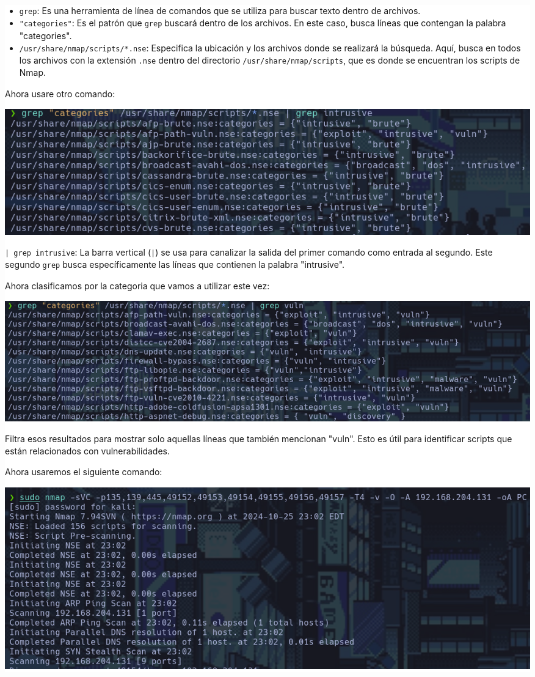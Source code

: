 - `grep`: Es una herramienta de línea de comandos que se utiliza para buscar texto dentro de archivos.
- `"categories"`: Es el patrón que `grep` buscará dentro de los archivos. En este caso, busca líneas que contengan la palabra "categories".
- `/usr/share/nmap/scripts/*.nse`: Especifica la ubicación y los archivos donde se realizará la búsqueda. Aquí, busca en todos los archivos con la extensión `.nse` dentro del directorio `/usr/share/nmap/scripts`, que es donde se encuentran los scripts de Nmap.

Ahora usare otro comando:

![image.png](/assets/images/write-up-upethernal/image%2021.png)

`| grep intrusive`: La barra vertical (`|`) se usa para canalizar la salida del primer comando como entrada al segundo. Este segundo `grep` busca específicamente las líneas que contienen la palabra "intrusive".

Ahora clasificamos por la categoria que vamos a utilizar este vez:

![image.png](/assets/images/write-up-upethernal/image%2022.png)

Filtra esos resultados para mostrar solo aquellas líneas que también mencionan "vuln". Esto es útil para identificar scripts que están relacionados con vulnerabilidades.

Ahora usaremos el siguiente comando:

![image.png](/assets/images/write-up-upethernal/image%2023.png)
